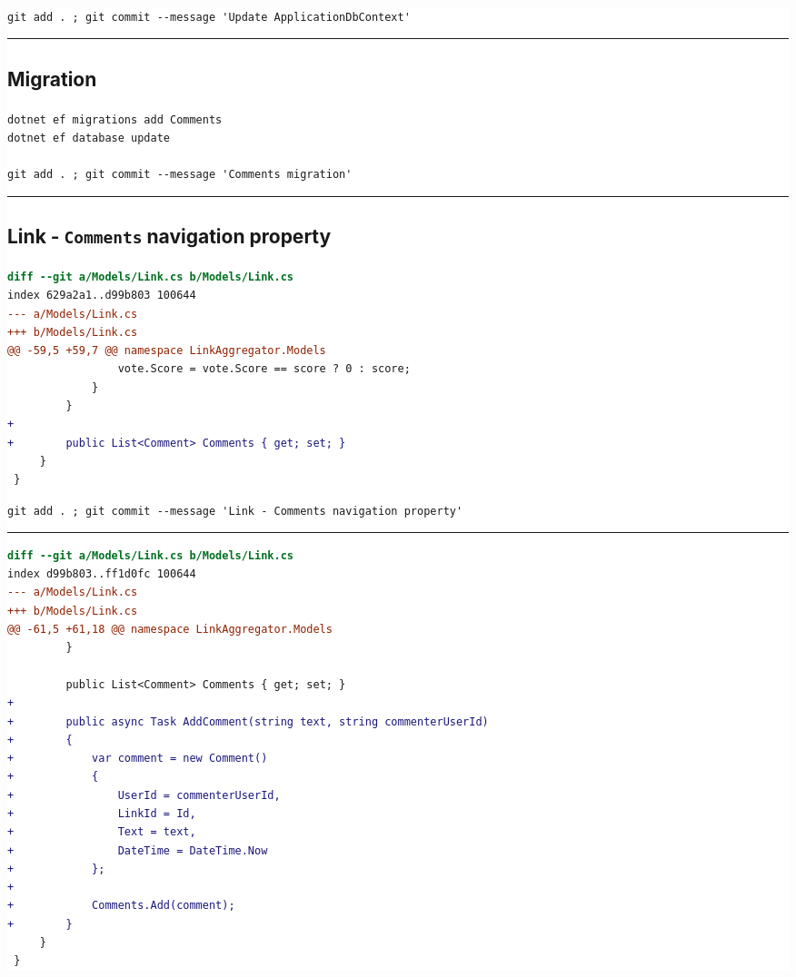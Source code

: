     git add . ; git commit --message 'Update ApplicationDbContext'

----------------------------------------------------------------------

## Migration

    dotnet ef migrations add Comments
    dotnet ef database update

    git add . ; git commit --message 'Comments migration'

----------------------------------------------------------------------

## Link - `Comments` navigation property

```diff 
diff --git a/Models/Link.cs b/Models/Link.cs
index 629a2a1..d99b803 100644
--- a/Models/Link.cs
+++ b/Models/Link.cs
@@ -59,5 +59,7 @@ namespace LinkAggregator.Models
                 vote.Score = vote.Score == score ? 0 : score;
             }
         }
+
+        public List<Comment> Comments { get; set; }
     }
 }
```

    git add . ; git commit --message 'Link - Comments navigation property'

----------------------------------------------------------------------

```diff 
diff --git a/Models/Link.cs b/Models/Link.cs
index d99b803..ff1d0fc 100644
--- a/Models/Link.cs
+++ b/Models/Link.cs
@@ -61,5 +61,18 @@ namespace LinkAggregator.Models
         }
 
         public List<Comment> Comments { get; set; }
+
+        public async Task AddComment(string text, string commenterUserId)
+        {
+            var comment = new Comment()
+            {
+                UserId = commenterUserId,
+                LinkId = Id,
+                Text = text,
+                DateTime = DateTime.Now
+            };
+
+            Comments.Add(comment);
+        }
     }
 }
```
